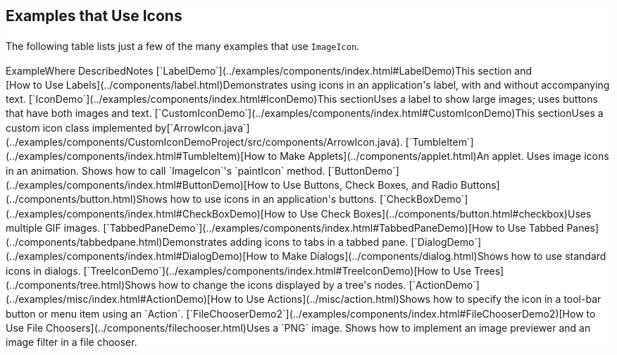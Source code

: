 ## <a name="eg" id="eg">Examples that Use Icons</a>

The following table lists just a few of the many examples that use `ImageIcon`.
<th id="h501" align="left">Example</th><th id="h502" align="left">Where Described</th><th id="h503" align="left">Notes</th>
<td headers="h501">[`LabelDemo`](../examples/components/index.html#LabelDemo)</td><td headers="h502">This section and<br />[How to Use Labels](../components/label.html)</td><td headers="h503">Demonstrates using icons in an application's label, with and without accompanying text.</td>
<td headers="h501">[`IconDemo`](../examples/components/index.html#IconDemo)</td><td headers="h502">This section</td><td headers="h503">Uses a label to show large images; uses buttons that have both images and text.</td>
<td headers="h501">[`CustomIconDemo`](../examples/components/index.html#CustomIconDemo)</td><td headers="h502">This section</td><td headers="h503">Uses a custom icon class implemented by[`ArrowIcon.java`](../examples/components/CustomIconDemoProject/src/components/ArrowIcon.java).</td>
<td headers="h501">[`TumbleItem`](../examples/components/index.html#TumbleItem)</td><td headers="h502">[How to Make Applets](../components/applet.html)</td><td headers="h503">An applet. Uses image icons in an animation. Shows how to call `ImageIcon`'s `paintIcon` method.</td>
<td headers="h501">[`ButtonDemo`](../examples/components/index.html#ButtonDemo)</td><td headers="h502">[How to Use Buttons, Check Boxes, and Radio Buttons](../components/button.html)</td><td headers="h503">Shows how to use icons in an application's buttons.</td>
<td headers="h501">[`CheckBoxDemo`](../examples/components/index.html#CheckBoxDemo)</td><td headers="h502">[How to Use Check Boxes](../components/button.html#checkbox)</td><td headers="h503">Uses multiple GIF images.</td>
<td headers="h501">[`TabbedPaneDemo`](../examples/components/index.html#TabbedPaneDemo)</td><td headers="h502">[How to Use Tabbed Panes](../components/tabbedpane.html)</td><td headers="h503">Demonstrates adding icons to tabs in a tabbed pane.</td>
<td headers="h501">[`DialogDemo`](../examples/components/index.html#DialogDemo)</td><td headers="h502">[How to Make Dialogs](../components/dialog.html)</td><td headers="h503">Shows how to use standard icons in dialogs.</td>
<td headers="h501">[`TreeIconDemo`](../examples/components/index.html#TreeIconDemo)</td><td headers="h502">[How to Use Trees](../components/tree.html)</td><td headers="h503">Shows how to change the icons displayed by a tree's nodes.</td>
<td headers="h501">[`ActionDemo`](../examples/misc/index.html#ActionDemo)</td><td headers="h502">[How to Use Actions](../misc/action.html)</td><td headers="h503">Shows how to specify the icon in a tool-bar button or menu item using an `Action`.</td>
<td headers="h501">[`FileChooserDemo2`](../examples/components/index.html#FileChooserDemo2)</td><td headers="h502">[How to Use File Choosers](../components/filechooser.html)</td><td headers="h503">Uses a `PNG` image. Shows how to implement an image previewer and an image filter in a file chooser.</td>
